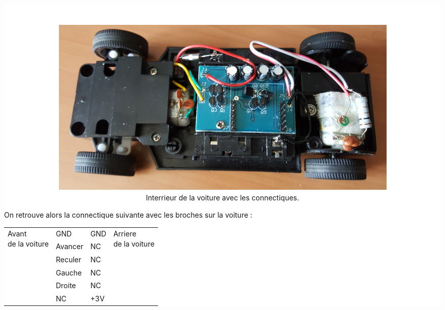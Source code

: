 <br>
<br>

<center>
<img src="./image/BeeWi_interrieur.jpg" alt="ESP32" width="75%"> 
<br>
Interrieur de la voiture avec les connectiques.

</center>

On retrouve alors la connectique suivante avec les broches sur la voiture :

<center>
<table>
<tbody>
  <tr>
    <td rowspan="6">Avant <br> de la voiture</td>
    <td>GND</td>
    <td>GND</td>
    <td rowspan="6">Arriere <br> de la voiture</td>
  </tr>
  <tr>
    <td>Avancer</td>
    <td>NC</td>
  </tr>
  <tr>
    <td>Reculer</td>
    <td>NC</td>
  </tr>
  <tr>
    <td>Gauche</td>
    <td>NC</td>
  </tr>
  <tr>
    <td>Droite</td>
    <td>NC</td>
  </tr>
  <tr>
    <td>NC</td>
    <td>+3V</td>
  </tr>
</tbody>
</table>
